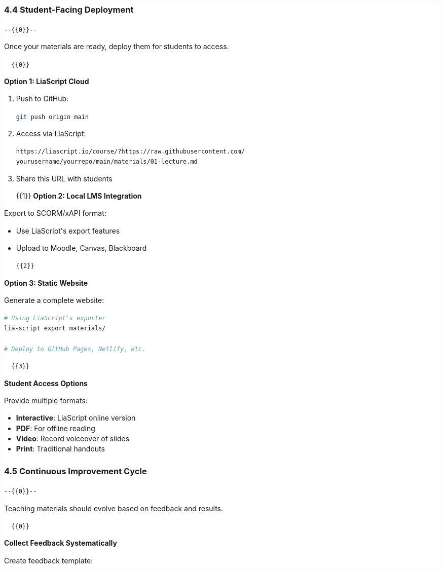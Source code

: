 ### 4.4 Student-Facing Deployment

    --{{0}}--
Once your materials are ready, deploy them for students to access.

      {{0}}
**Option 1: LiaScript Cloud**

1. Push to GitHub:
   ```bash
   git push origin main
   ```

2. Access via LiaScript:
   ```
   https://liascript.io/course/?https://raw.githubusercontent.com/
   yourusername/yourrepo/main/materials/01-lecture.md
   ```

3. Share this URL with students

      {{1}}
**Option 2: Local LMS Integration**

Export to SCORM/xAPI format:
- Use LiaScript's export features
- Upload to Moodle, Canvas, Blackboard

      {{2}}
**Option 3: Static Website**

Generate a complete website:

```bash
# Using LiaScript's exporter
lia-script export materials/

# Deploy to GitHub Pages, Netlify, etc.
```

      {{3}}
**Student Access Options**

Provide multiple formats:
- **Interactive**: LiaScript online version
- **PDF**: For offline reading
- **Video**: Record voiceover of slides
- **Print**: Traditional handouts

### 4.5 Continuous Improvement Cycle

    --{{0}}--
Teaching materials should evolve based on feedback and results.

      {{0}}
**Collect Feedback Systematically**

Create feedback template:
